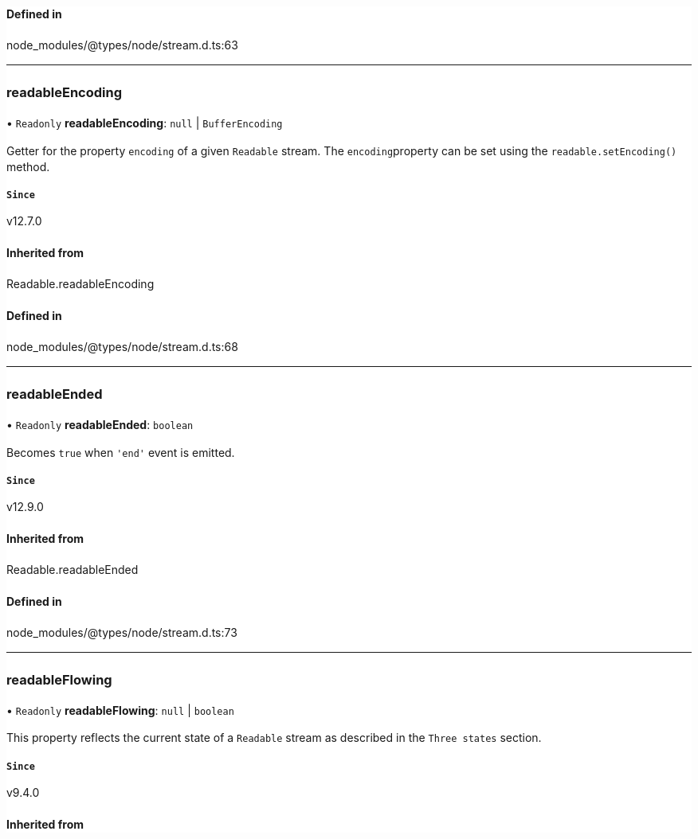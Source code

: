 #### Defined in

node_modules/@types/node/stream.d.ts:63

___

### readableEncoding

• `Readonly` **readableEncoding**: ``null`` \| `BufferEncoding`

Getter for the property `encoding` of a given `Readable` stream. The `encoding`property can be set using the `readable.setEncoding()` method.

**`Since`**

v12.7.0

#### Inherited from

Readable.readableEncoding

#### Defined in

node_modules/@types/node/stream.d.ts:68

___

### readableEnded

• `Readonly` **readableEnded**: `boolean`

Becomes `true` when `'end'` event is emitted.

**`Since`**

v12.9.0

#### Inherited from

Readable.readableEnded

#### Defined in

node_modules/@types/node/stream.d.ts:73

___

### readableFlowing

• `Readonly` **readableFlowing**: ``null`` \| `boolean`

This property reflects the current state of a `Readable` stream as described
in the `Three states` section.

**`Since`**

v9.4.0

#### Inherited from
